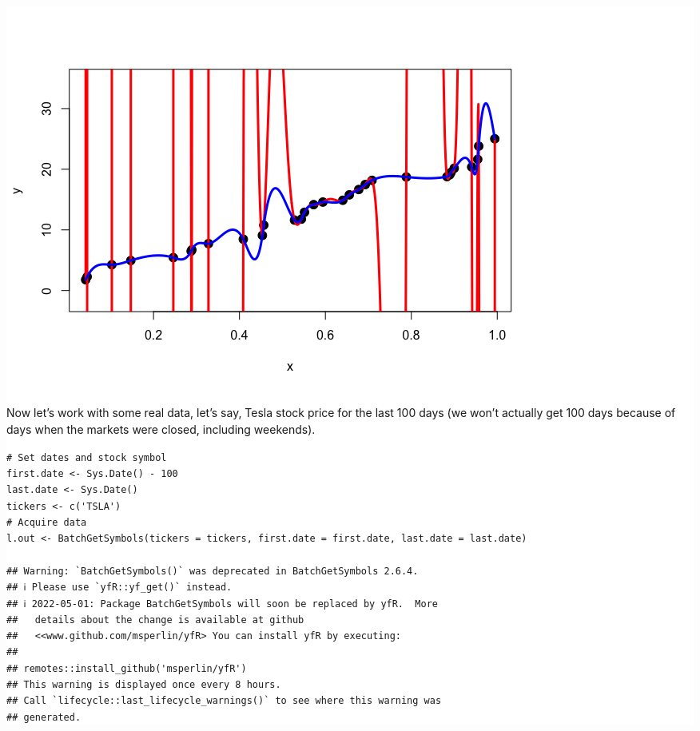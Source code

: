 ![](coursebook_files/figure-markdown_strict/unnamed-chunk-43-1.png)

Now let’s work with some real data, let’s say, Tesla stock price for the
last 100 days (we won’t actually get 100 days because of days when the
markets were closed, including weekends).

    # Set dates and stock symbol
    first.date <- Sys.Date() - 100
    last.date <- Sys.Date()
    tickers <- c('TSLA')
    # Acquire data
    l.out <- BatchGetSymbols(tickers = tickers, first.date = first.date, last.date = last.date)

    ## Warning: `BatchGetSymbols()` was deprecated in BatchGetSymbols 2.6.4.
    ## ℹ Please use `yfR::yf_get()` instead.
    ## ℹ 2022-05-01: Package BatchGetSymbols will soon be replaced by yfR.  More
    ##   details about the change is available at github
    ##   <<www.github.com/msperlin/yfR> You can install yfR by executing:
    ## 
    ## remotes::install_github('msperlin/yfR')
    ## This warning is displayed once every 8 hours.
    ## Call `lifecycle::last_lifecycle_warnings()` to see where this warning was
    ## generated.
